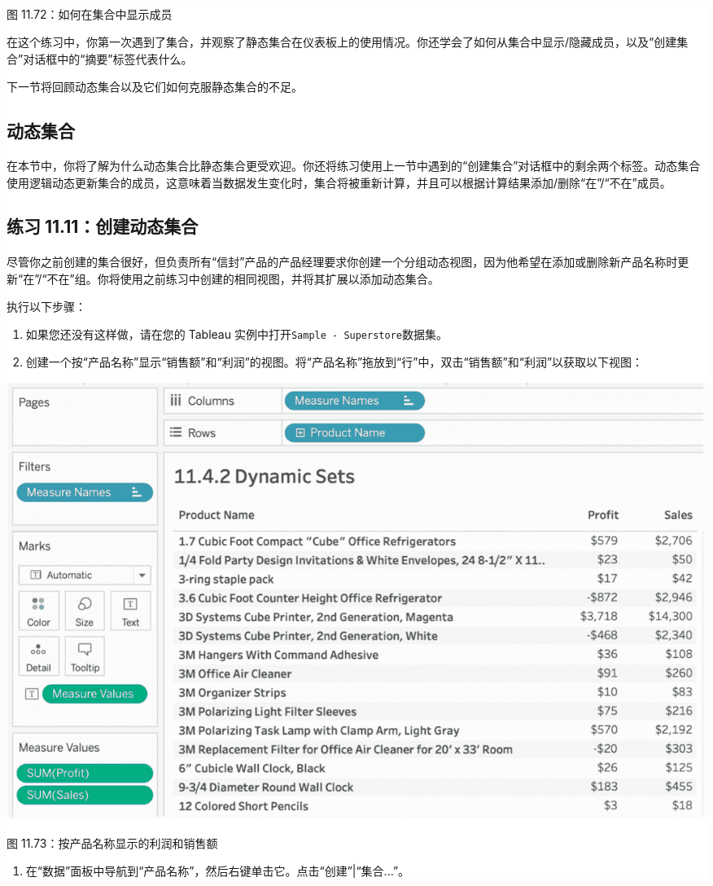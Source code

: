 图 11.72：如何在集合中显示成员

在这个练习中，你第一次遇到了集合，并观察了静态集合在仪表板上的使用情况。你还学会了如何从集合中显示/隐藏成员，以及“创建集合”对话框中的“摘要”标签代表什么。

下一节将回顾动态集合以及它们如何克服静态集合的不足。

## 动态集合

在本节中，你将了解为什么动态集合比静态集合更受欢迎。你还将练习使用上一节中遇到的“创建集合”对话框中的剩余两个标签。动态集合使用逻辑动态更新集合的成员，这意味着当数据发生变化时，集合将被重新计算，并且可以根据计算结果添加/删除“在”/“不在”成员。

## 练习 11.11：创建动态集合

尽管你之前创建的集合很好，但负责所有“信封”产品的产品经理要求你创建一个分组动态视图，因为他希望在添加或删除新产品名称时更新“在”/“不在”组。你将使用之前练习中创建的相同视图，并将其扩展以添加动态集合。

执行以下步骤：

1.  如果您还没有这样做，请在您的 Tableau 实例中打开`Sample - Superstore`数据集。

1.  创建一个按“产品名称”显示“销售额”和“利润”的视图。将“产品名称”拖放到“行”中，双击“销售额”和“利润”以获取以下视图：

![图 11.73：按产品名称显示的利润和销售额](img/B16342_11_73.jpg)

图 11.73：按产品名称显示的利润和销售额

1.  在“数据”面板中导航到“产品名称”，然后右键单击它。点击“创建”|“集合...”。
